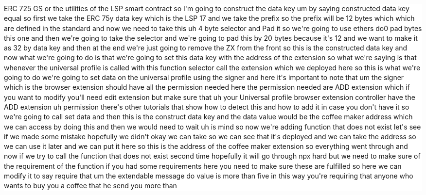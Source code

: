 ERC 725 GS or the utilities of the LSP
smart contract so I'm going to construct
the data key um by
saying constructed data key equal so
first we take the ERC 75y data key which
is the LSP 17 and we take the prefix so
the prefix will be 12 bytes which which
are defined in the standard and now we
need to take this uh 4 byte selector and
Pad it so we're going to use ethers
do0 pad bytes this one and then we're
going to take the selector
and we're going to pad this by 20 bytes
because it's 12 and we want to make it
as 32 by data key and then at the end
we're just going to remove the ZX from
the
front so this is the constructed data
key and now what we're going to do is
that we're going to set this data key
with the address of the extension so
what we're saying is that whenever the
universal profile is called with this
function selector call the extension
which we deployed here so this is what
we're going to do we're going to set
data on the universal profile using the
signer and here it's important to note
that um the signer which is the browser
extension should have all the permission
needed here the permission needed are
ADD extension which if you want to
modify you'll need edit extension but
make sure that uh your Universal profile
browser extension controller have the
ADD extension uh permission there's
other tutorials that show how to detect
this and how to add it in case you don't
have it so we're going to call set data
and then this is the construct data key
and the data value would be the coffee
maker address which we can access by
doing
this and then we would need to wait
uh is mind so now we're adding function
that does not exist let's see if we made
some mistake hopefully we didn't okay we
can take so we can see that it's
deployed and we can take the address so
we can use it later and we can put it
here so this is the address of the
coffee maker extension so everything
went through and now if we try to call
the function that does not exist second
time hopefully it will go
through npx hard but we need to make
sure of the requirement of the function
if you had some requirements here you
need to make sure these are fulfilled so
here we can modify it to say require
that um the extendable message do value
is more than five in this way you're
requiring that anyone who wants to buy
you a coffee that he send you more than